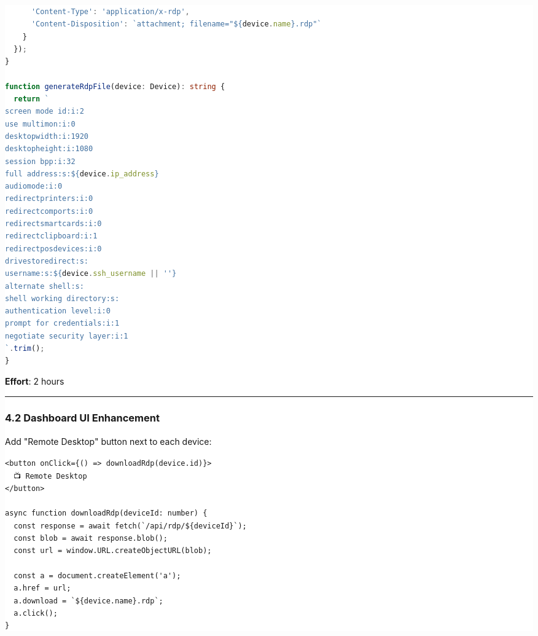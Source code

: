 ```typescript
      'Content-Type': 'application/x-rdp',
      'Content-Disposition': `attachment; filename="${device.name}.rdp"`
    }
  });
}

function generateRdpFile(device: Device): string {
  return `
screen mode id:i:2
use multimon:i:0
desktopwidth:i:1920
desktopheight:i:1080
session bpp:i:32
full address:s:${device.ip_address}
audiomode:i:0
redirectprinters:i:0
redirectcomports:i:0
redirectsmartcards:i:0
redirectclipboard:i:1
redirectposdevices:i:0
drivestoredirect:s:
username:s:${device.ssh_username || ''}
alternate shell:s:
shell working directory:s:
authentication level:i:0
prompt for credentials:i:1
negotiate security layer:i:1
`.trim();
}
```

**Effort**: 2 hours

---

### 4.2 Dashboard UI Enhancement

Add "Remote Desktop" button next to each device:

```tsx
<button onClick={() => downloadRdp(device.id)}>
  📺 Remote Desktop
</button>

async function downloadRdp(deviceId: number) {
  const response = await fetch(`/api/rdp/${deviceId}`);
  const blob = await response.blob();
  const url = window.URL.createObjectURL(blob);

  const a = document.createElement('a');
  a.href = url;
  a.download = `${device.name}.rdp`;
  a.click();
}
```
